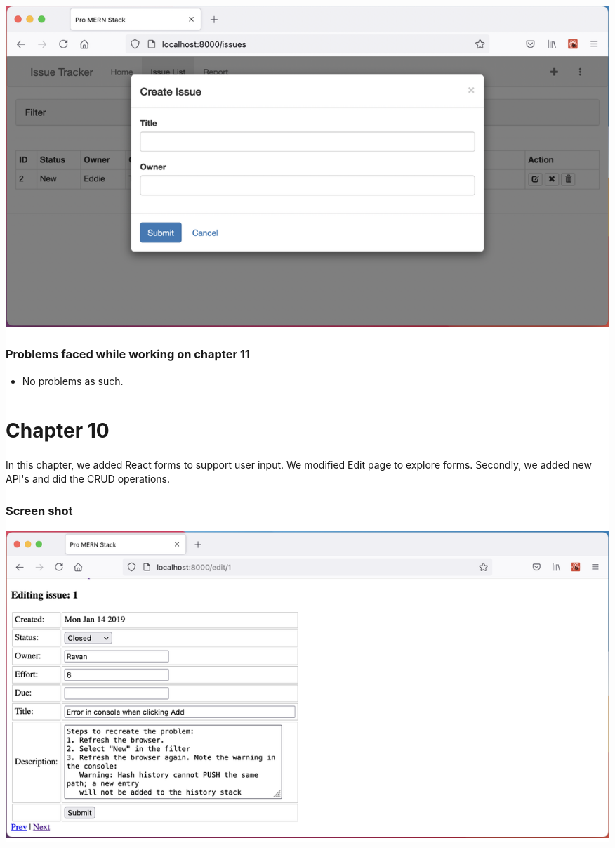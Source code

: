 ![](/readme_images/CH11.png)
### Problems faced while working on chapter 11
- No problems as such.

# Chapter 10
In this chapter, we added React forms to support user input. We modified Edit page to explore forms. Secondly, we added new API's and did the CRUD operations.

### Screen shot
![](/readme_images/CH10(2).png)